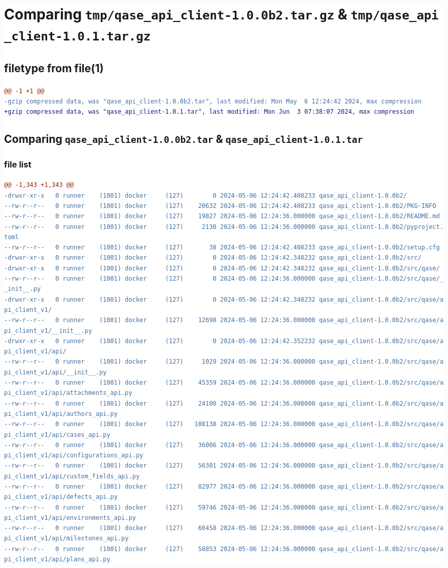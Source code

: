 # Comparing `tmp/qase_api_client-1.0.0b2.tar.gz` & `tmp/qase_api_client-1.0.1.tar.gz`

## filetype from file(1)

```diff
@@ -1 +1 @@
-gzip compressed data, was "qase_api_client-1.0.0b2.tar", last modified: Mon May  6 12:24:42 2024, max compression
+gzip compressed data, was "qase_api_client-1.0.1.tar", last modified: Mon Jun  3 07:38:07 2024, max compression
```

## Comparing `qase_api_client-1.0.0b2.tar` & `qase_api_client-1.0.1.tar`

### file list

```diff
@@ -1,343 +1,343 @@
-drwxr-xr-x   0 runner    (1001) docker     (127)        0 2024-05-06 12:24:42.408233 qase_api_client-1.0.0b2/
--rw-r--r--   0 runner    (1001) docker     (127)    20632 2024-05-06 12:24:42.408233 qase_api_client-1.0.0b2/PKG-INFO
--rw-r--r--   0 runner    (1001) docker     (127)    19827 2024-05-06 12:24:36.000000 qase_api_client-1.0.0b2/README.md
--rw-r--r--   0 runner    (1001) docker     (127)     2130 2024-05-06 12:24:36.000000 qase_api_client-1.0.0b2/pyproject.toml
--rw-r--r--   0 runner    (1001) docker     (127)       38 2024-05-06 12:24:42.408233 qase_api_client-1.0.0b2/setup.cfg
-drwxr-xr-x   0 runner    (1001) docker     (127)        0 2024-05-06 12:24:42.348232 qase_api_client-1.0.0b2/src/
-drwxr-xr-x   0 runner    (1001) docker     (127)        0 2024-05-06 12:24:42.348232 qase_api_client-1.0.0b2/src/qase/
--rw-r--r--   0 runner    (1001) docker     (127)        0 2024-05-06 12:24:36.000000 qase_api_client-1.0.0b2/src/qase/__init__.py
-drwxr-xr-x   0 runner    (1001) docker     (127)        0 2024-05-06 12:24:42.348232 qase_api_client-1.0.0b2/src/qase/api_client_v1/
--rw-r--r--   0 runner    (1001) docker     (127)    12698 2024-05-06 12:24:36.000000 qase_api_client-1.0.0b2/src/qase/api_client_v1/__init__.py
-drwxr-xr-x   0 runner    (1001) docker     (127)        0 2024-05-06 12:24:42.352232 qase_api_client-1.0.0b2/src/qase/api_client_v1/api/
--rw-r--r--   0 runner    (1001) docker     (127)     1029 2024-05-06 12:24:36.000000 qase_api_client-1.0.0b2/src/qase/api_client_v1/api/__init__.py
--rw-r--r--   0 runner    (1001) docker     (127)    45359 2024-05-06 12:24:36.000000 qase_api_client-1.0.0b2/src/qase/api_client_v1/api/attachments_api.py
--rw-r--r--   0 runner    (1001) docker     (127)    24100 2024-05-06 12:24:36.000000 qase_api_client-1.0.0b2/src/qase/api_client_v1/api/authors_api.py
--rw-r--r--   0 runner    (1001) docker     (127)   108138 2024-05-06 12:24:36.000000 qase_api_client-1.0.0b2/src/qase/api_client_v1/api/cases_api.py
--rw-r--r--   0 runner    (1001) docker     (127)    36006 2024-05-06 12:24:36.000000 qase_api_client-1.0.0b2/src/qase/api_client_v1/api/configurations_api.py
--rw-r--r--   0 runner    (1001) docker     (127)    56301 2024-05-06 12:24:36.000000 qase_api_client-1.0.0b2/src/qase/api_client_v1/api/custom_fields_api.py
--rw-r--r--   0 runner    (1001) docker     (127)    82977 2024-05-06 12:24:36.000000 qase_api_client-1.0.0b2/src/qase/api_client_v1/api/defects_api.py
--rw-r--r--   0 runner    (1001) docker     (127)    59746 2024-05-06 12:24:36.000000 qase_api_client-1.0.0b2/src/qase/api_client_v1/api/environments_api.py
--rw-r--r--   0 runner    (1001) docker     (127)    60458 2024-05-06 12:24:36.000000 qase_api_client-1.0.0b2/src/qase/api_client_v1/api/milestones_api.py
--rw-r--r--   0 runner    (1001) docker     (127)    58853 2024-05-06 12:24:36.000000 qase_api_client-1.0.0b2/src/qase/api_client_v1/api/plans_api.py
```